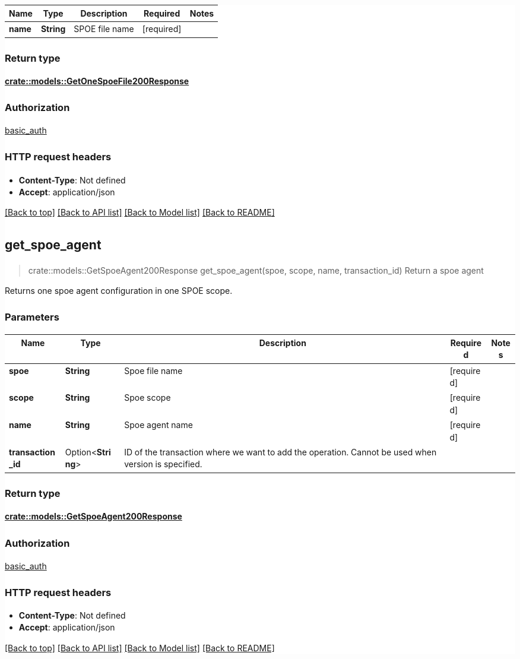 Name | Type | Description  | Required | Notes
------------- | ------------- | ------------- | ------------- | -------------
**name** | **String** | SPOE file name | [required] |

### Return type

[**crate::models::GetOneSpoeFile200Response**](getOneSpoeFile_200_response.md)

### Authorization

[basic_auth](../README.md#basic_auth)

### HTTP request headers

- **Content-Type**: Not defined
- **Accept**: application/json

[[Back to top]](#) [[Back to API list]](../README.md#documentation-for-api-endpoints) [[Back to Model list]](../README.md#documentation-for-models) [[Back to README]](../README.md)


## get_spoe_agent

> crate::models::GetSpoeAgent200Response get_spoe_agent(spoe, scope, name, transaction_id)
Return a spoe agent

Returns one spoe agent configuration in one SPOE scope.

### Parameters


Name | Type | Description  | Required | Notes
------------- | ------------- | ------------- | ------------- | -------------
**spoe** | **String** | Spoe file name | [required] |
**scope** | **String** | Spoe scope | [required] |
**name** | **String** | Spoe agent name | [required] |
**transaction_id** | Option<**String**> | ID of the transaction where we want to add the operation. Cannot be used when version is specified. |  |

### Return type

[**crate::models::GetSpoeAgent200Response**](getSpoeAgent_200_response.md)

### Authorization

[basic_auth](../README.md#basic_auth)

### HTTP request headers

- **Content-Type**: Not defined
- **Accept**: application/json

[[Back to top]](#) [[Back to API list]](../README.md#documentation-for-api-endpoints) [[Back to Model list]](../README.md#documentation-for-models) [[Back to README]](../README.md)
